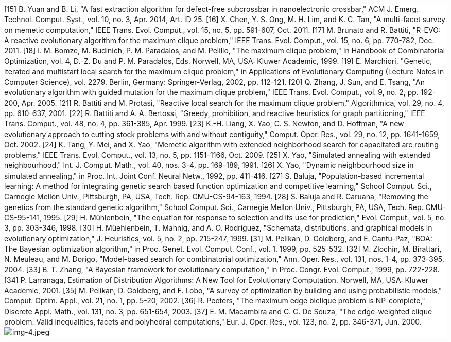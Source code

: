[15] B. Yuan and B. Li, "A fast extraction algorithm for defect-free subcrossbar in nanoelectronic crossbar," ACM J. Emerg. Technol. Comput. Syst., vol. 10, no. 3, Apr. 2014, Art. ID 25.
[16] X. Chen, Y. S. Ong, M. H. Lim, and K. C. Tan, "A multi-facet survey on memetic computation," IEEE Trans. Evol. Comput., vol. 15, no. 5, pp. 591-607, Oct. 2011.
[17] M. Brunato and R. Battiti, "R-EVO: A reactive evolutionary algorithm for the maximum clique problem," IEEE Trans. Evol. Comput., vol. 15, no. 6, pp. 770-782, Dec. 2011.
[18] I. M. Bomze, M. Budinich, P. M. Paradalos, and M. Pelillo, "The maximum clique problem," in Handbook of Combinatorial Optimization, vol. 4, D.-Z. Du and P. M. Paradalos, Eds. Norwell, MA, USA: Kluwer Academic, 1999.
[19] E. Marchiori, "Genetic, iterated and multistart local search for the maximum clique problem," in Applications of Evolutionary Computing (Lecture Notes in Computer Science), vol. 2279. Berlin, Germany: Springer-Verlag, 2002, pp. 112-121.
[20] Q. Zhang, J. Sun, and E. Tsang, "An evolutionary algorithm with guided mutation for the maximum clique problem," IEEE Trans. Evol. Comput., vol. 9, no. 2, pp. 192-200, Apr. 2005.
[21] R. Battiti and M. Protasi, "Reactive local search for the maximum clique problem," Algorithmica, vol. 29, no. 4, pp. 610-637, 2001.
[22] R. Battiti and A. A. Bertossi, "Greedy, prohibition, and reactive heuristics for graph partitioning," IEEE Trans. Comput., vol. 48, no. 4, pp. 361-385, Apr. 1999.
[23] K.-H. Liang, X. Yao, C. S. Newton, and D. Hoffman, "A new evolutionary approach to cutting stock problems with and without contiguity," Comput. Oper. Res., vol. 29, no. 12, pp. 1641-1659, Oct. 2002.
[24] K. Tang, Y. Mei, and X. Yao, "Memetic algorithm with extended neighborhood search for capacitated arc routing problems," IEEE Trans. Evol. Comput., vol. 13, no. 5, pp. 1151-1166, Oct. 2009.
[25] X. Yao, "Simulated annealing with extended neighbourhood," Int. J. Comput. Math., vol. 40, nos. 3-4, pp. 169-189, 1991.
[26] X. Yao, "Dynamic neighbourhood size in simulated annealing," in Proc. Int. Joint Conf. Neural Netw., 1992, pp. 411-416.
[27] S. Baluja, "Population-based incremental learning: A method for integrating genetic search based function optimization and competitive learning," School Comput. Sci., Carnegie Mellon Univ., Pittsburgh, PA, USA, Tech. Rep. CMU-CS-94-163, 1994.
[28] S. Baluja and R. Caruana, "Removing the genetics from the standard genetic algorithm," School Comput. Sci., Carnegie Mellon Univ., Pittsburgh, PA, USA, Tech. Rep. CMU-CS-95-141, 1995.
[29] H. Mühlenbein, "The equation for response to selection and its use for prediction," Evol. Comput., vol. 5, no. 3, pp. 303-346, 1998.
[30] H. Müehlenbein, T. Mahnig, and A. O. Rodriguez, "Schemata, distributions, and graphical models in evolutionary optimization," J. Heuristics, vol. 5, no. 2, pp. 215-247, 1999.
[31] M. Pelikan, D. Goldberg, and E. Cantu-Paz, "BOA: The Bayesian optimization algorithm," in Proc. Genet. Evol. Comput. Conf., vol. 1. 1999, pp. 525-532.
[32] M. Zlochin, M. Birattari, N. Meuleau, and M. Dorigo, "Model-based search for combinatorial optimization," Ann. Oper. Res., vol. 131, nos. 1-4, pp. 373-395, 2004.
[33] B. T. Zhang, "A Bayesian framework for evolutionary computation," in Proc. Congr. Evol. Comput., 1999, pp. 722-228.
[34] P. Larranaga, Estimation of Distribution Algorithms: A New Tool for Evolutionary Computation. Norwell, MA, USA: Kluwer Academic, 2001.
[35] M. Pelikan, D. Goldberg, and F. Lobo, "A survey of optimization by building and using probabilistic models," Comput. Optim. Appl., vol. 21, no. 1, pp. 5-20, 2002.
[36] R. Peeters, "The maximum edge biclique problem is NP-complete," Discrete Appl. Math., vol. 131, no. 3, pp. 651-654, 2003.
[37] E. M. Macambira and C. C. De Souza, "The edge-weighted clique problem: Valid inequalities, facets and polyhedral computations," Eur. J. Oper. Res., vol. 123, no. 2, pp. 346-371, Jun. 2000.
![img-4.jpeg](img-4.jpeg)
